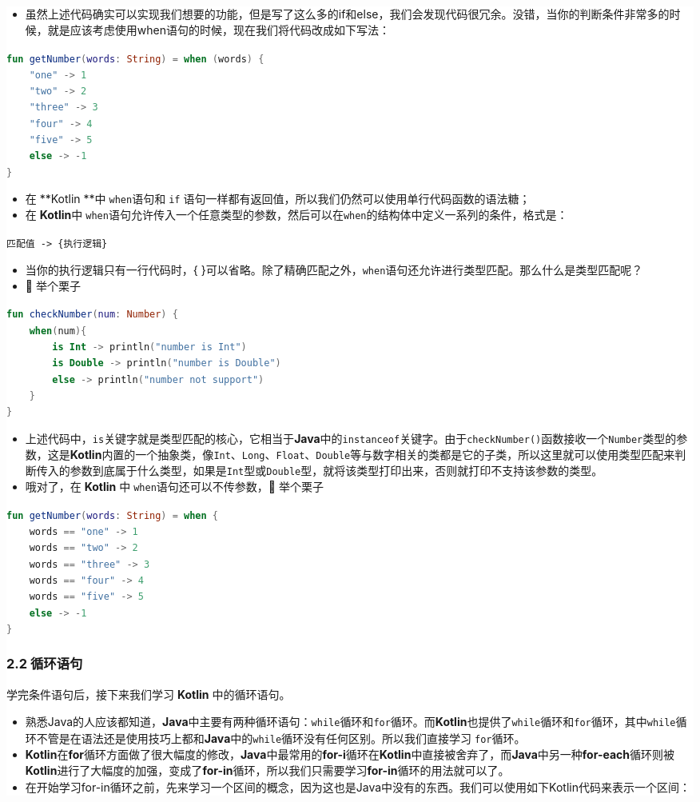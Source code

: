 - 虽然上述代码确实可以实现我们想要的功能，但是写了这么多的if和else，我们会发现代码很冗余。没错，当你的判断条件非常多的时候，就是应该考虑使用when语句的时候，现在我们将代码改成如下写法：

```kotlin
fun getNumber(words: String) = when (words) {
    "one" -> 1
    "two" -> 2
    "three" -> 3
    "four" -> 4
    "five" -> 5
    else -> -1
}
```

- 在 **Kotlin **中 `when`语句和 `if` 语句一样都有返回值，所以我们仍然可以使用单行代码函数的语法糖；
- 在 **Kotlin**中 `when`语句允许传入一个任意类型的参数，然后可以在`when`的结构体中定义一系列的条件，格式是：

```tex
匹配值 -> {执行逻辑}
```

- 当你的执行逻辑只有一行代码时，{ }可以省略。除了精确匹配之外，`when`语句还允许进行类型匹配。那么什么是类型匹配呢？
- 🌰 举个栗子

```kotlin
fun checkNumber(num: Number) {
    when(num){
        is Int -> println("number is Int")
        is Double -> println("number is Double")
        else -> println("number not support")
    }
}
```

- 上述代码中，`is`关键字就是类型匹配的核心，它相当于**Java**中的`instanceof`关键字。由于`checkNumber()`函数接收一个`Number`类型的参数，这是**Kotlin**内置的一个抽象类，像`Int`、`Long`、`Float`、`Double`等与数字相关的类都是它的子类，所以这里就可以使用类型匹配来判断传入的参数到底属于什么类型，如果是`Int`型或`Double`型，就将该类型打印出来，否则就打印不支持该参数的类型。
- 哦对了，在 **Kotlin** 中 `when`语句还可以不传参数，🌰 举个栗子

```kotlin
fun getNumber(words: String) = when {
    words == "one" -> 1
    words == "two" -> 2
    words == "three" -> 3
    words == "four" -> 4
    words == "five" -> 5
    else -> -1
}
```

### 2.2 循环语句

学完条件语句后，接下来我们学习 **Kotlin** 中的循环语句。

- 熟悉Java的人应该都知道，**Java**中主要有两种循环语句：`while`循环和`for`循环。而**Kotlin**也提供了`while`循环和`for`循环，其中`while`循环不管是在语法还是使用技巧上都和**Java**中的`while`循环没有任何区别。所以我们直接学习 `for`循环。
- **Kotlin**在**for**循环方面做了很大幅度的修改，**Java**中最常用的**for-i**循环在**Kotlin**中直接被舍弃了，而**Java**中另一种**for-each**循环则被**Kotlin**进行了大幅度的加强，变成了**for-in**循环，所以我们只需要学习**for-in**循环的用法就可以了。
- 在开始学习for-in循环之前，先来学习一个区间的概念，因为这也是Java中没有的东西。我们可以使用如下Kotlin代码来表示一个区间：
